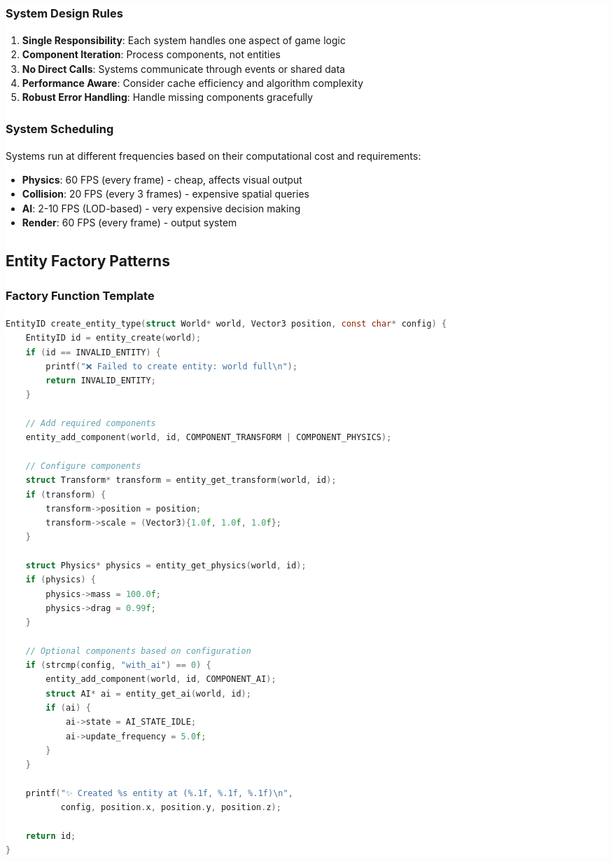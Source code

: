 ### System Design Rules
1. **Single Responsibility**: Each system handles one aspect of game logic
2. **Component Iteration**: Process components, not entities
3. **No Direct Calls**: Systems communicate through events or shared data
4. **Performance Aware**: Consider cache efficiency and algorithm complexity
5. **Robust Error Handling**: Handle missing components gracefully

### System Scheduling
Systems run at different frequencies based on their computational cost and requirements:
- **Physics**: 60 FPS (every frame) - cheap, affects visual output
- **Collision**: 20 FPS (every 3 frames) - expensive spatial queries
- **AI**: 2-10 FPS (LOD-based) - very expensive decision making
- **Render**: 60 FPS (every frame) - output system

## Entity Factory Patterns

### Factory Function Template
```c
EntityID create_entity_type(struct World* world, Vector3 position, const char* config) {
    EntityID id = entity_create(world);
    if (id == INVALID_ENTITY) {
        printf("❌ Failed to create entity: world full\n");
        return INVALID_ENTITY;
    }
    
    // Add required components
    entity_add_component(world, id, COMPONENT_TRANSFORM | COMPONENT_PHYSICS);
    
    // Configure components
    struct Transform* transform = entity_get_transform(world, id);
    if (transform) {
        transform->position = position;
        transform->scale = (Vector3){1.0f, 1.0f, 1.0f};
    }
    
    struct Physics* physics = entity_get_physics(world, id);
    if (physics) {
        physics->mass = 100.0f;
        physics->drag = 0.99f;
    }
    
    // Optional components based on configuration
    if (strcmp(config, "with_ai") == 0) {
        entity_add_component(world, id, COMPONENT_AI);
        struct AI* ai = entity_get_ai(world, id);
        if (ai) {
            ai->state = AI_STATE_IDLE;
            ai->update_frequency = 5.0f;
        }
    }
    
    printf("✨ Created %s entity at (%.1f, %.1f, %.1f)\n", 
           config, position.x, position.y, position.z);
    
    return id;
}
```
